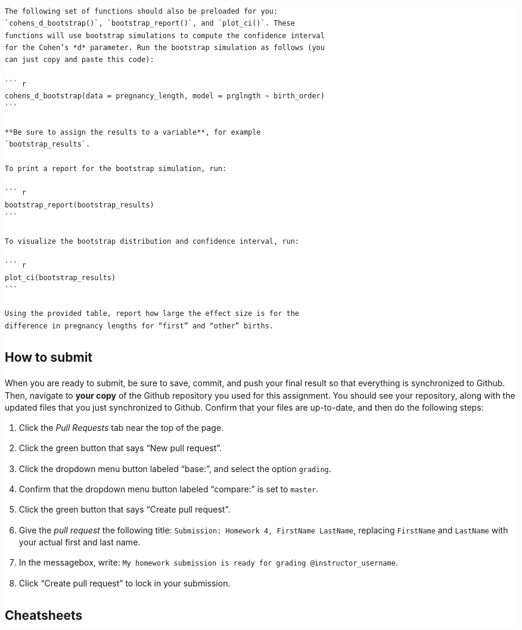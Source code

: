 
    The following set of functions should also be preloaded for you:
    `cohens_d_bootstrap()`, `bootstrap_report()`, and `plot_ci()`. These
    functions will use bootstrap simulations to compute the confidence interval
    for the Cohen’s *d* parameter. Run the bootstrap simulation as follows (you
    can just copy and paste this code):
    
    ``` r
    cohens_d_bootstrap(data = pregnancy_length, model = prglngth ~ birth_order)
    ```
    
    **Be sure to assign the results to a variable**, for example
    `bootstrap_results`.
    
    To print a report for the bootstrap simulation, run:
    
    ``` r
    bootstrap_report(bootstrap_results)
    ```
    
    To visualize the bootstrap distribution and confidence interval, run:
    
    ``` r
    plot_ci(bootstrap_results)
    ```
    
    Using the provided table, report how large the effect size is for the
    difference in pregnancy lengths for “first” and “other” births.

## How to submit

When you are ready to submit, be sure to save, commit, and push your final
result so that everything is synchronized to Github. Then, navigate to **your
copy** of the Github repository you used for this assignment. You should see
your repository, along with the updated files that you just synchronized to
Github. Confirm that your files are up-to-date, and then do the following steps:

1.  Click the *Pull Requests* tab near the top of the page.

2.  Click the green button that says “New pull request”.

3.  Click the dropdown menu button labeled “base:”, and select the
    option `grading`.

4.  Confirm that the dropdown menu button labeled “compare:” is set to
    `master`.

5.  Click the green button that says “Create pull request”.

6.  Give the *pull request* the following title: `Submission: Homework 4,
    FirstName LastName`, replacing `FirstName` and `LastName` with your actual
    first and last name.

7.  In the messagebox, write: `My homework submission is ready for grading @instructor_username`.

8.  Click “Create pull request” to lock in your submission.

## Cheatsheets
